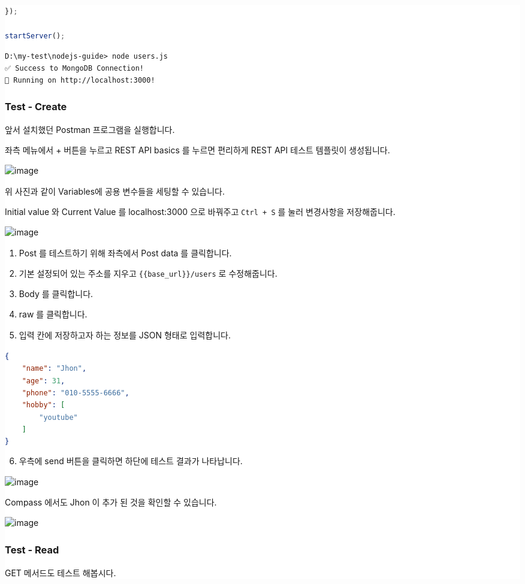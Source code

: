 ```javascript
});

startServer();
```

```text
D:\my-test\nodejs-guide> node users.js
✅ Success to MongoDB Connection!
🚀 Running on http://localhost:3000!
```

### Test - Create

앞서 설치했던 Postman 프로그램을 실행합니다.

좌측 메뉴에서 + 버튼을 누르고 REST API basics 를 누르면 편리하게 REST API 테스트 템플릿이 생성됩니다.

![image](https://github.com/user-attachments/assets/5b22d94e-c562-414b-a444-44b7a43a029f)

위 사진과 같이 Variables에 공용 변수들을 세팅할 수 있습니다.

Initial value 와 Current Value 를 localhost:3000 으로 바꿔주고 `Ctrl + S` 를 눌러 변경사항을 저장해줍니다.

![image](https://github.com/user-attachments/assets/f8d00b3e-877c-405c-9c6f-aeea2f86e6ee)

1. Post 를 테스트하기 위해 좌측에서 Post data 를 클릭합니다.

2. 기본 설정되어 있는 주소를 지우고 `{{base_url}}/users` 로 수정해줍니다.

3. Body 를 클릭합니다.

4. raw 를 클릭합니다.

5. 입력 칸에 저장하고자 하는 정보를 JSON 형태로 입력합니다.
```json
{
	"name": "Jhon",
    "age": 31,
    "phone": "010-5555-6666",
    "hobby": [
        "youtube"
    ]
}
```
6. 우측에 send 버튼을 클릭하면 하단에 테스트 결과가 나타납니다.

![image](https://github.com/user-attachments/assets/23500df1-3a16-40db-be4a-f2889c999fff)

Compass 에서도 Jhon 이 추가 된 것을 확인할 수 있습니다.

![image](https://github.com/user-attachments/assets/465e1826-d276-4968-bea3-bd395bb7133d)


### Test - Read

GET 메서드도 테스트 해봅시다.
